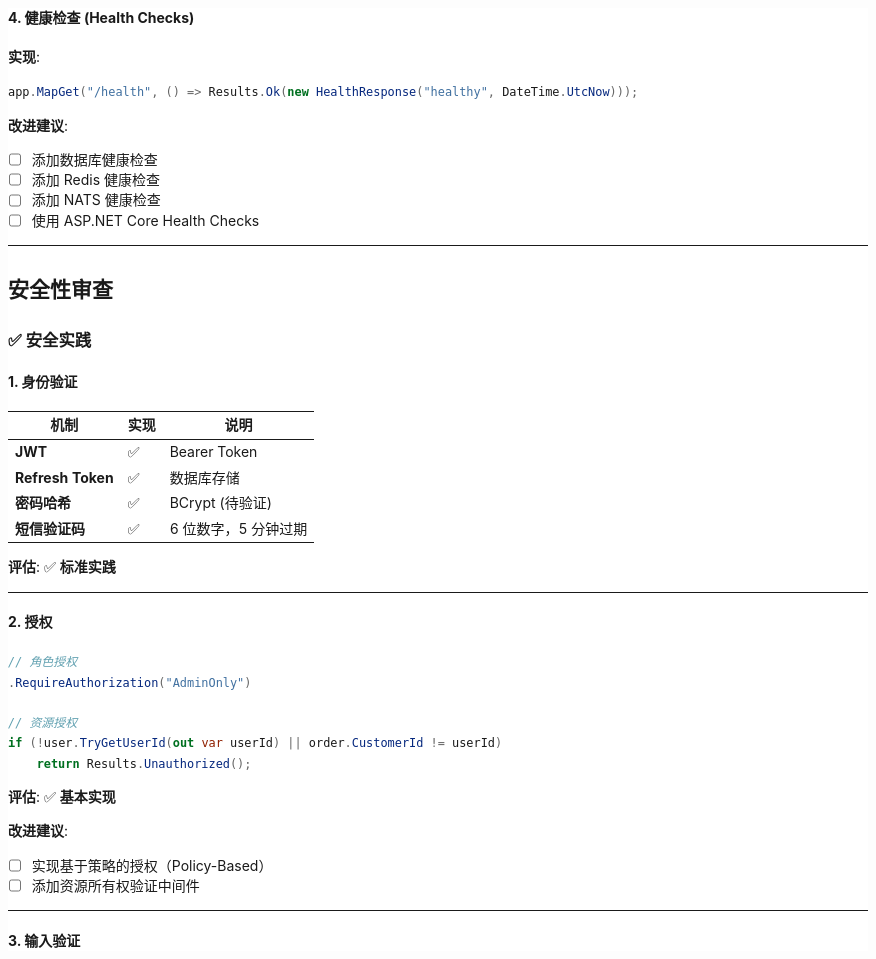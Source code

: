 
#### 4. **健康检查 (Health Checks)**

**实现**:
```csharp
app.MapGet("/health", () => Results.Ok(new HealthResponse("healthy", DateTime.UtcNow)));
```

**改进建议**:
- [ ] 添加数据库健康检查
- [ ] 添加 Redis 健康检查
- [ ] 添加 NATS 健康检查
- [ ] 使用 ASP.NET Core Health Checks

---

## 安全性审查

### ✅ 安全实践

#### 1. **身份验证**

| 机制 | 实现 | 说明 |
|------|------|------|
| **JWT** | ✅ | Bearer Token |
| **Refresh Token** | ✅ | 数据库存储 |
| **密码哈希** | ✅ | BCrypt (待验证) |
| **短信验证码** | ✅ | 6 位数字，5 分钟过期 |

**评估**: ✅ **标准实践**

---

#### 2. **授权**

```csharp
// 角色授权
.RequireAuthorization("AdminOnly")

// 资源授权
if (!user.TryGetUserId(out var userId) || order.CustomerId != userId)
    return Results.Unauthorized();
```

**评估**: ✅ **基本实现**

**改进建议**:
- [ ] 实现基于策略的授权（Policy-Based）
- [ ] 添加资源所有权验证中间件

---

#### 3. **输入验证**
